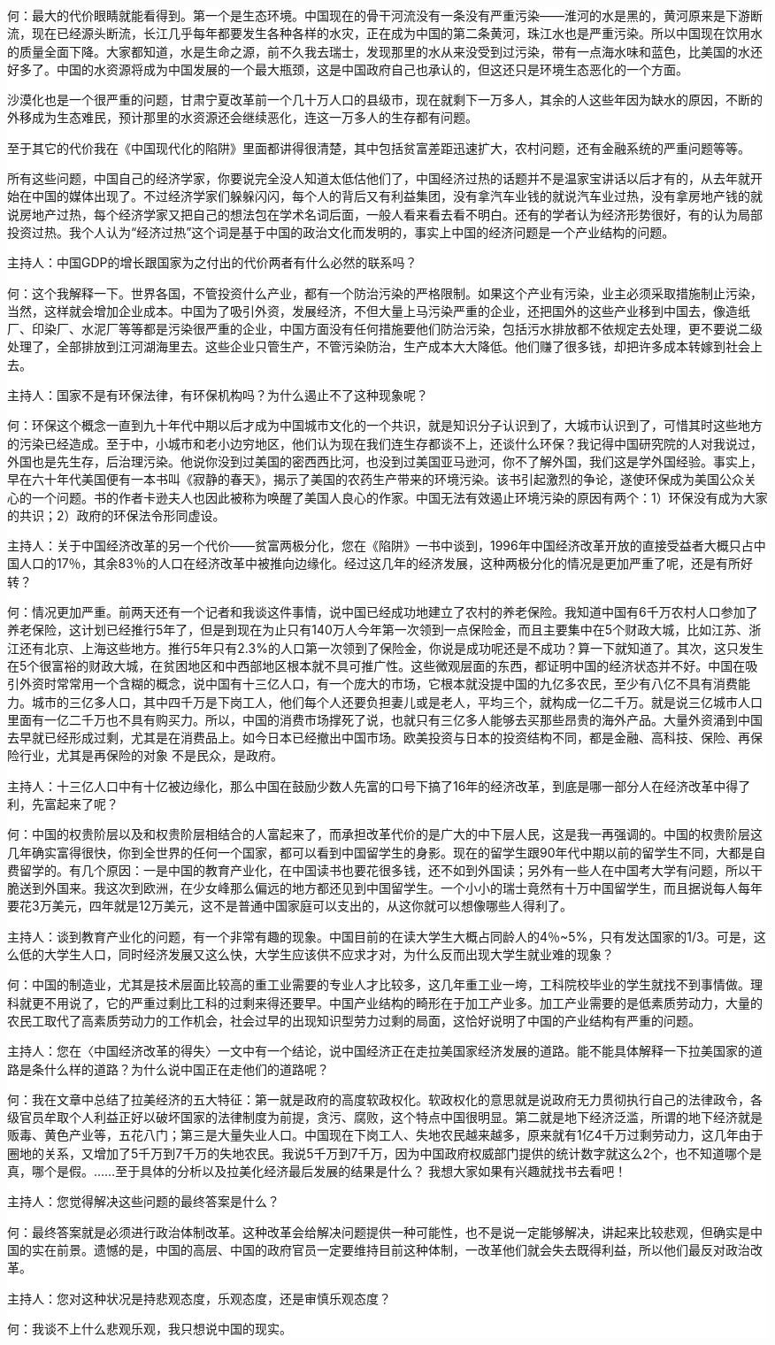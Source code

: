   <p>何：最大的代价眼睛就能看得到。第一个是生态环境。中国现在的骨干河流没有一条没有严重污染——淮河的水是黑的，黄河原来是下游断流，现在已经源头断流，长江几乎每年都要发生各种各样的水灾，正在成为中国的第二条黄河，珠江水也是严重污染。所以中国现在饮用水的质量全面下降。大家都知道，水是生命之源，前不久我去瑞士，发现那里的水从来没受到过污染，带有一点海水味和蓝色，比美国的水还好多了。中国的水资源将成为中国发展的一个最大瓶颈，这是中国政府自己也承认的，但这还只是环境生态恶化的一个方面。</p>
  <p>沙漠化也是一个很严重的问题，甘肃宁夏改革前一个几十万人口的县级市，现在就剩下一万多人，其余的人这些年因为缺水的原因，不断的外移成为生态难民，预计那里的水资源还会继续恶化，连这一万多人的生存都有问题。</p>
  <p>至于其它的代价我在《中国现代化的陷阱》里面都讲得很清楚，其中包括贫富差距迅速扩大，农村问题，还有金融系统的严重问题等等。</p>
  <p>所有这些问题，中国自己的经济学家，你要说完全没人知道太低估他们了，中国经济过热的话题并不是温家宝讲话以后才有的，从去年就开始在中国的媒体出现了。不过经济学家们躲躲闪闪，每个人的背后又有利益集团，没有拿汽车业钱的就说汽车业过热，没有拿房地产钱的就说房地产过热，每个经济学家又把自己的想法包在学术名词后面，一般人看来看去看不明白。还有的学者认为经济形势很好，有的认为局部投资过热。我个人认为“经济过热”这个词是基于中国的政治文化而发明的，事实上中国的经济问题是一个产业结构的问题。 </p>
  <p>主持人：中国GDP的增长跟国家为之付出的代价两者有什么必然的联系吗？</p>
  <p>何：这个我解释一下。世界各国，不管投资什么产业，都有一个防治污染的严格限制。如果这个产业有污染，业主必须采取措施制止污染，当然，这样就会增加企业成本。中国为了吸引外资，发展经济，不但大量上马污染严重的企业，还把国外的这些产业移到中国去，像造纸厂、印染厂、水泥厂等等都是污染很严重的企业，中国方面没有任何措施要他们防治污染，包括污水排放都不依规定去处理，更不要说二级处理了，全部排放到江河湖海里去。这些企业只管生产，不管污染防治，生产成本大大降低。他们赚了很多钱，却把许多成本转嫁到社会上去。 </p>
  <p>主持人：国家不是有环保法律，有环保机构吗？为什么遏止不了这种现象呢？ </p>
  <p>何：环保这个概念一直到九十年代中期以后才成为中国城市文化的一个共识，就是知识分子认识到了，大城市认识到了，可惜其时这些地方的污染已经造成。至于中，小城市和老小边穷地区，他们认为现在我们连生存都谈不上，还谈什么环保？我记得中国研究院的人对我说过，外国也是先生存，后治理污染。他说你没到过美国的密西西比河，也没到过美国亚马逊河，你不了解外国，我们这是学外国经验。事实上，早在六十年代美国便有一本书叫《寂静的春天》，揭示了美国的农药生产带来的环境污染。该书引起激烈的争论，遂使环保成为美国公众关心的一个问题。书的作者卡逊夫人也因此被称为唤醒了美国人良心的作家。中国无法有效遏止环境污染的原因有两个：1）环保没有成为大家的共识；2）政府的环保法令形同虚设。</p>
  <p>主持人：关于中国经济改革的另一个代价——贫富两极分化，您在《陷阱》一书中谈到，1996年中国经济改革开放的直接受益者大概只占中国人口的17％，其余83％的人口在经济改革中被推向边缘化。经过这几年的经济发展，这种两极分化的情况是更加严重了呢，还是有所好转？ </p>
  <p>何：情况更加严重。前两天还有一个记者和我谈这件事情，说中国已经成功地建立了农村的养老保险。我知道中国有6千万农村人口参加了养老保险，这计划已经推行5年了，但是到现在为止只有140万人今年第一次领到一点保险金，而且主要集中在5个财政大城，比如江苏、浙江还有北京、上海这些地方。推行5年只有2.3%的人口第一次领到了保险金，你说是成功呢还是不成功？算一下就知道了。其次，这只发生在5个很富裕的财政大城，在贫困地区和中西部地区根本就不具可推广性。这些微观层面的东西，都证明中国的经济状态并不好。中国在吸引外资时常常用一个含糊的概念，说中国有十三亿人口，有一个庞大的市场，它根本就没提中国的九亿多农民，至少有八亿不具有消费能力。城市的三亿多人口，其中四千万是下岗工人，他们每个人还要负担妻儿或是老人，平均三个，就构成一亿二千万。就是说三亿城市人口里面有一亿二千万也不具有购买力。所以，中国的消费市场撑死了说，也就只有三亿多人能够去买那些昂贵的海外产品。大量外资涌到中国去早就已经形成过剩，尤其是在消费品上。如今日本已经撤出中国市场。欧美投资与日本的投资结构不同，都是金融、高科技、保险、再保险行业，尤其是再保险的对象 不是民众，是政府。</p>
  <p>主持人：十三亿人口中有十亿被边缘化，那么中国在鼓励少数人先富的口号下搞了16年的经济改革，到底是哪一部分人在经济改革中得了利，先富起来了呢？ </p>
  <p>何：中国的权贵阶层以及和权贵阶层相结合的人富起来了，而承担改革代价的是广大的中下层人民，这是我一再强调的。中国的权贵阶层这几年确实富得很快，你到全世界的任何一个国家，都可以看到中国留学生的身影。现在的留学生跟90年代中期以前的留学生不同，大都是自费留学的。有几个原因：一是中国的教育产业化，在中国读书也要花很多钱，还不如到外国读；另外有一些人在中国考大学有问题，所以干脆送到外国来。我这次到欧洲，在少女峰那么偏远的地方都还见到中国留学生。一个小小的瑞士竟然有十万中国留学生，而且据说每人每年要花3万美元，四年就是12万美元，这不是普通中国家庭可以支出的，从这你就可以想像哪些人得利了。 </p>
  <p>主持人：谈到教育产业化的问题，有一个非常有趣的现象。中国目前的在读大学生大概占同龄人的4％~5%，只有发达国家的1/3。可是，这么低的大学生人口，同时经济发展又这么快，大学生应该供不应求才对，为什么反而出现大学生就业难的现象？ </p>
  <p>何：中国的制造业，尤其是技术层面比较高的重工业需要的专业人才比较多，这几年重工业一垮，工科院校毕业的学生就找不到事情做。理科就更不用说了，它的严重过剩比工科的过剩来得还要早。中国产业结构的畸形在于加工产业多。加工产业需要的是低素质劳动力，大量的农民工取代了高素质劳动力的工作机会，社会过早的出现知识型劳力过剩的局面，这恰好说明了中国的产业结构有严重的问题。 </p>
  <p>主持人：您在〈中国经济改革的得失〉一文中有一个结论，说中国经济正在走拉美国家经济发展的道路。能不能具体解释一下拉美国家的道路是条什么样的道路？为什么说中国正在走他们的道路呢？ </p>
  <p>何：我在文章中总结了拉美经济的五大特征：第一就是政府的高度软政权化。软政权化的意思就是说政府无力贯彻执行自己的法律政令，各级官员牟取个人利益正好以破坏国家的法律制度为前提，贪污、腐败，这个特点中国很明显。第二就是地下经济泛滥，所谓的地下经济就是贩毒、黄色产业等，五花八门；第三是大量失业人口。中国现在下岗工人、失地农民越来越多，原来就有1亿4千万过剩劳动力，这几年由于圈地的关系，又增加了5千万到7千万的失地农民。我说5千万到7千万，因为中国政府权威部门提供的统计数字就这么2个，也不知道哪个是真，哪个是假。……至于具体的分析以及拉美化经济最后发展的结果是什么？ 我想大家如果有兴趣就找书去看吧！ </p>
  <p>主持人：您觉得解决这些问题的最终答案是什么？ </p>
  <p>何：最终答案就是必须进行政治体制改革。这种改革会给解决问题提供一种可能性，也不是说一定能够解决，讲起来比较悲观，但确实是中国的实在前景。遗憾的是，中国的高层、中国的政府官员一定要维持目前这种体制，一改革他们就会失去既得利益，所以他们最反对政治改革。 </p>
  <p>主持人：您对这种状况是持悲观态度，乐观态度，还是审慎乐观态度？ </p>
  <p>何：我谈不上什么悲观乐观，我只想说中国的现实。<font color=#ffffff>(http://www.dajiyuan.com)</font></p>